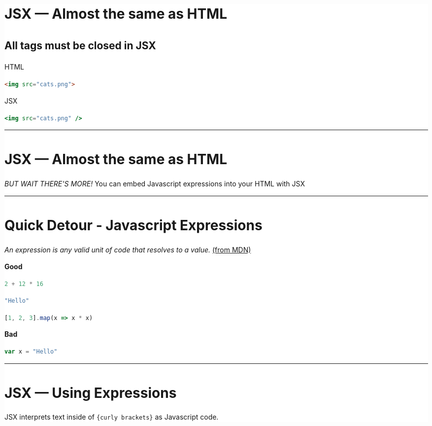 # JSX — Almost the same as HTML

## All tags must be closed in JSX

HTML
```html
<img src="cats.png">
```

JSX
```jsx
<img src="cats.png" />
```
---

# JSX — Almost the same as HTML

*BUT WAIT THERE'S MORE!* 
You can embed Javascript expressions into your HTML with JSX


---

# Quick Detour - Javascript Expressions

*An expression is any valid unit of code that resolves to a value.* [(from MDN)](https://developer.mozilla.org/en-US/docs/Web/JavaScript/Guide/Expressions_and_Operators#Expressions)


**Good**
```js
2 + 12 * 16
```

```js
"Hello"
```

```js
[1, 2, 3].map(x => x * x)
```

**Bad**
```js
var x = "Hello"
```

---

# JSX — Using Expressions

JSX interprets text inside of `{curly brackets}` as Javascript code.
